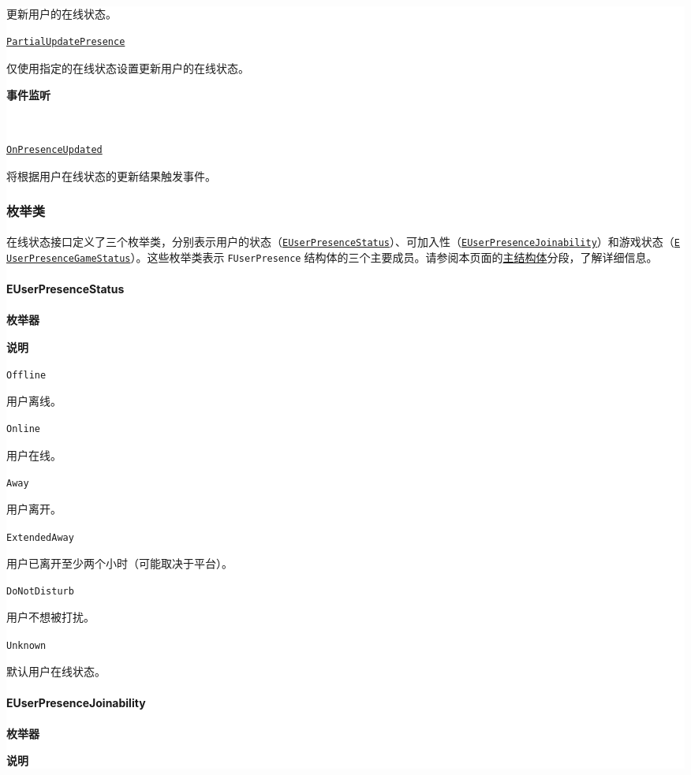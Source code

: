 更新用户的在线状态。

[`PartialUpdatePresence`](/documentation/en-us/unreal-engine/API/Plugins/OnlineServicesInterface/Online/IPresence/PartialUpdatePresence)

仅使用指定的在线状态设置更新用户的在线状态。

**事件监听**

 

[`OnPresenceUpdated`](/documentation/en-us/unreal-engine/API/Plugins/OnlineServicesInterface/Online/IPresence/OnPresenceUpdated)

将根据用户在线状态的更新结果触发事件。

### 枚举类

在线状态接口定义了三个枚举类，分别表示用户的状态（[`EUserPresenceStatus`](/documentation/en-us/unreal-engine/API/Plugins/OnlineServicesInterface/Online/UE__Online__EUserPresenceStatus)）、可加入性（[`EUserPresenceJoinability`](/documentation/en-us/unreal-engine/API/Plugins/OnlineServicesInterface/Online/UE__Online__EUserPresenceJoinabi-)）和游戏状态（[`EUserPresenceGameStatus`](/documentation/en-us/unreal-engine/API/Plugins/OnlineServicesInterface/Online/UE__Online__EUserPresenceGameSta-)）。这些枚举类表示 `FUserPresence` 结构体的三个主要成员。请参阅本页面的[主结构体](/documentation/zh-cn/unreal-engine/presence-interface-in-unreal-engine#%E4%B8%BB%E7%BB%93%E6%9E%84%E4%BD%93)分段，了解详细信息。

#### EUserPresenceStatus

**枚举器**

**说明**

`Offline`

用户离线。

`Online`

用户在线。

`Away`

用户离开。

`ExtendedAway`

用户已离开至少两个小时（可能取决于平台）。

`DoNotDisturb`

用户不想被打扰。

`Unknown`

默认用户在线状态。

#### EUserPresenceJoinability

**枚举器**

**说明**

